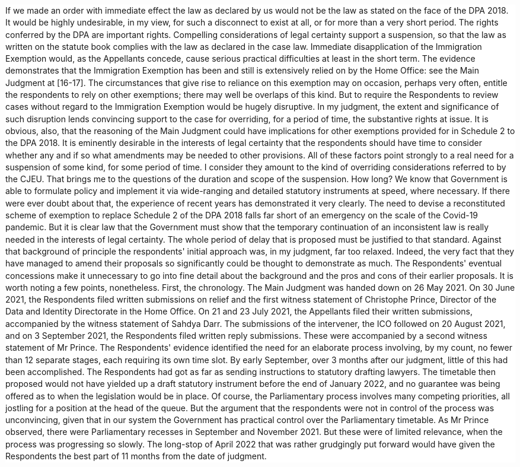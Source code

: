 If we made an order with immediate effect the law as declared by us would not be the law as stated on the face of the DPA 2018. It would be highly undesirable, in my view, for such a disconnect to exist at all, or for more than a very short period. The rights conferred by the DPA are important rights. Compelling considerations of legal certainty support a suspension, so that the law as written on the statute book complies with the law as declared in the case law.&#13;
&#13;
&#13;
Immediate disapplication of the Immigration Exemption would, as the Appellants concede, cause serious practical difficulties at least in the short term.  The evidence demonstrates that the Immigration Exemption has been and still is extensively relied on by the Home Office: see the Main Judgment at \[16-17\].  The circumstances that give rise to reliance on this exemption may on occasion, perhaps very often, entitle the respondents to rely on other exemptions; there may well be overlaps of this kind. But to require the Respondents to review cases without regard to the Immigration Exemption would be hugely disruptive. In my judgment, the extent and significance of such disruption lends convincing support to the case for overriding, for a period of time, the substantive rights at issue.&#13;
&#13;
&#13;
It is obvious, also, that the reasoning of the Main Judgment could have implications for other exemptions provided for in Schedule 2 to the DPA 2018. It is eminently desirable in the interests of legal certainty that the respondents should have time to consider whether any and if so what amendments may be needed to other provisions.&#13;
&#13;
&#13;
All of these factors point strongly to a real need for a suspension of some kind, for some period of time. I consider they amount to the kind of overriding considerations referred to by the CJEU. That brings me to the questions of the duration and scope of the suspension.&#13;
&#13;
&#13;
How long?&#13;
We know that Government is able to formulate policy and implement it via wide-ranging and detailed statutory instruments at speed, where necessary. If there were ever doubt about that, the experience of recent years has demonstrated it very clearly. The need to devise a reconstituted scheme of exemption to replace Schedule 2 of the DPA 2018 falls far short of an emergency on the scale of the Covid-19 pandemic. But it is clear law that the Government must show that the temporary continuation of an inconsistent law is really needed in the interests of legal certainty. The whole period of delay that is proposed must be justified to that standard. Against that background of principle the respondents' initial approach was, in my judgment, far too relaxed.  Indeed, the very fact that they have managed to amend their proposals so significantly could be thought to demonstrate as much.  &#13;
&#13;
&#13;
The Respondents' eventual concessions make it unnecessary to go into fine detail about the background and the pros and cons of their earlier proposals.  It is worth noting a few points, nonetheless. First, the chronology. The Main Judgment was handed down on 26 May 2021. On 30 June 2021, the Respondents filed written submissions on relief and the first witness statement of Christophe Prince, Director of the Data and Identity Directorate in the Home Office. On 21 and 23 July 2021, the Appellants filed their written submissions, accompanied by the witness statement of Sahdya Darr. The submissions of the intervener, the ICO followed on 20 August 2021, and on 3 September 2021, the Respondents filed written reply submissions. These were accompanied by a second witness statement of Mr Prince.  &#13;
&#13;
&#13;
The Respondents' evidence identified the need for an elaborate process involving, by my count, no fewer than 12 separate stages, each requiring its own time slot. By early September, over 3 months after our judgment, little of this had been accomplished. The Respondents had got as far as sending instructions to statutory drafting lawyers. The timetable then proposed would not have yielded up a draft statutory instrument before the end of January 2022, and no guarantee was being offered as to when the legislation would be in place. Of course, the Parliamentary process involves many competing priorities, all jostling for a position at the head of the queue. But the argument that the respondents were not in control of the process was unconvincing, given that in our system the Government has practical control over the Parliamentary timetable. As Mr Prince observed, there were Parliamentary recesses in September and November 2021. But these were of limited relevance, when the process was progressing so slowly. The long-stop of April 2022 that was rather grudgingly put forward would have given the Respondents the best part of 11 months from the date of judgment. &#13;